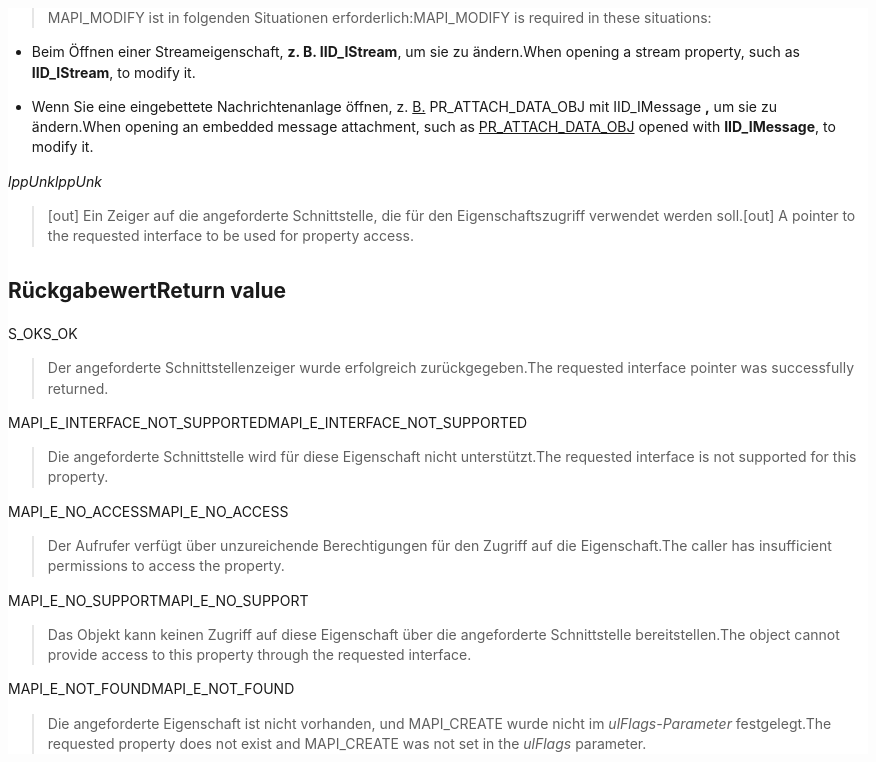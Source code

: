 > <span data-ttu-id="379d9-126">MAPI_MODIFY ist in folgenden Situationen erforderlich:</span><span class="sxs-lookup"><span data-stu-id="379d9-126">MAPI_MODIFY is required in these situations:</span></span>
    
  - <span data-ttu-id="379d9-127">Beim Öffnen einer Streameigenschaft, **z. B. IID_IStream**, um sie zu ändern.</span><span class="sxs-lookup"><span data-stu-id="379d9-127">When opening a stream property, such as **IID_IStream**, to modify it.</span></span>
    
  - <span data-ttu-id="379d9-128">Wenn Sie eine eingebettete Nachrichtenanlage öffnen, z. [B.](pidtagattachdataobject-canonical-property.md) PR_ATTACH_DATA_OBJ mit IID_IMessage **,** um sie zu ändern.</span><span class="sxs-lookup"><span data-stu-id="379d9-128">When opening an embedded message attachment, such as [PR_ATTACH_DATA_OBJ](pidtagattachdataobject-canonical-property.md) opened with **IID_IMessage**, to modify it.</span></span>
    
 <span data-ttu-id="379d9-129">_lppUnk_</span><span class="sxs-lookup"><span data-stu-id="379d9-129">_lppUnk_</span></span>
  
> <span data-ttu-id="379d9-130">[out] Ein Zeiger auf die angeforderte Schnittstelle, die für den Eigenschaftszugriff verwendet werden soll.</span><span class="sxs-lookup"><span data-stu-id="379d9-130">[out] A pointer to the requested interface to be used for property access.</span></span>
    
## <a name="return-value"></a><span data-ttu-id="379d9-131">Rückgabewert</span><span class="sxs-lookup"><span data-stu-id="379d9-131">Return value</span></span>

<span data-ttu-id="379d9-132">S_OK</span><span class="sxs-lookup"><span data-stu-id="379d9-132">S_OK</span></span> 
  
> <span data-ttu-id="379d9-133">Der angeforderte Schnittstellenzeiger wurde erfolgreich zurückgegeben.</span><span class="sxs-lookup"><span data-stu-id="379d9-133">The requested interface pointer was successfully returned.</span></span>
    
<span data-ttu-id="379d9-134">MAPI_E_INTERFACE_NOT_SUPPORTED</span><span class="sxs-lookup"><span data-stu-id="379d9-134">MAPI_E_INTERFACE_NOT_SUPPORTED</span></span> 
  
> <span data-ttu-id="379d9-135">Die angeforderte Schnittstelle wird für diese Eigenschaft nicht unterstützt.</span><span class="sxs-lookup"><span data-stu-id="379d9-135">The requested interface is not supported for this property.</span></span>
    
<span data-ttu-id="379d9-136">MAPI_E_NO_ACCESS</span><span class="sxs-lookup"><span data-stu-id="379d9-136">MAPI_E_NO_ACCESS</span></span> 
  
> <span data-ttu-id="379d9-137">Der Aufrufer verfügt über unzureichende Berechtigungen für den Zugriff auf die Eigenschaft.</span><span class="sxs-lookup"><span data-stu-id="379d9-137">The caller has insufficient permissions to access the property.</span></span>
    
<span data-ttu-id="379d9-138">MAPI_E_NO_SUPPORT</span><span class="sxs-lookup"><span data-stu-id="379d9-138">MAPI_E_NO_SUPPORT</span></span> 
  
> <span data-ttu-id="379d9-139">Das Objekt kann keinen Zugriff auf diese Eigenschaft über die angeforderte Schnittstelle bereitstellen.</span><span class="sxs-lookup"><span data-stu-id="379d9-139">The object cannot provide access to this property through the requested interface.</span></span>
    
<span data-ttu-id="379d9-140">MAPI_E_NOT_FOUND</span><span class="sxs-lookup"><span data-stu-id="379d9-140">MAPI_E_NOT_FOUND</span></span> 
  
> <span data-ttu-id="379d9-141">Die angeforderte Eigenschaft ist nicht vorhanden, und MAPI_CREATE wurde nicht im  _ulFlags-Parameter_ festgelegt.</span><span class="sxs-lookup"><span data-stu-id="379d9-141">The requested property does not exist and MAPI_CREATE was not set in the  _ulFlags_ parameter.</span></span> 
    